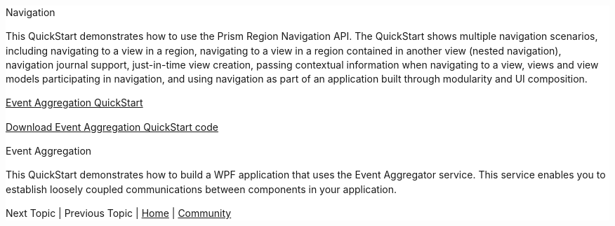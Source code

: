 </td>
<td><p>Navigation</p></td>
<td><p>This QuickStart demonstrates how to use the Prism Region Navigation API. The QuickStart shows multiple navigation scenarios, including navigating to a view in a region, navigating to a view in a region contained in another view (nested navigation), navigation journal support, just-in-time view creation, passing contextual information when navigating to a view, views and view models participating in navigation, and using navigation as part of an application built through modularity and UI composition.</p></td>
</tr>
<tr class="even">
<td><p><a href="https://msdn.microsoft.com/en-us/library/ff921173(v=pandp.40)">Event Aggregation QuickStart</a></p></td>
<td><p><a href="http://aka.ms/prism-wpf-qseacode">Download Event Aggregation QuickStart code</a></p></td>
<td><p>Event Aggregation</p></td>
<td><p>This QuickStart demonstrates how to build a WPF application that uses the Event Aggregator service. This service enables you to establish loosely coupled communications between components in your application.</p></td>
</tr>
</tbody>
</table>

Next Topic | Previous Topic | [Home](http://msdn.microsoft.com/en-us/library/gg406140) | [Community](https://compositewpf.codeplex.com/)
